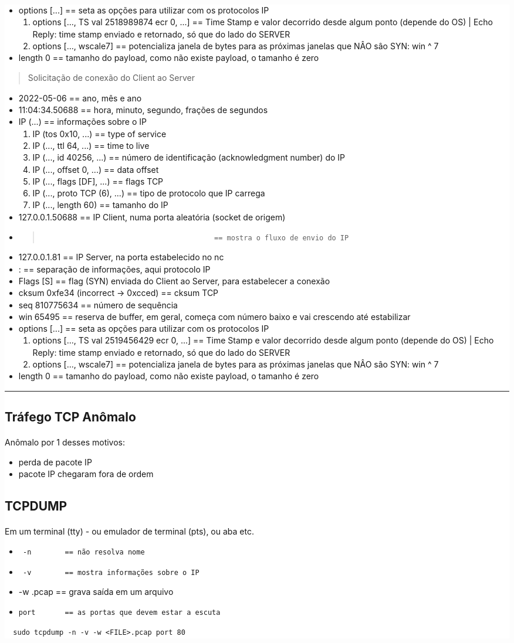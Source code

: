 * options [...]                                  == seta as opções para utilizar com os protocolos IP
  1. options [..., TS val 2518989874 ecr 0, ...] == Time Stamp e valor decorrido desde algum ponto (depende do OS) | Echo Reply: time stamp enviado e retornado, só que do lado do SERVER
  2. options [..., wscale7]                      == potencializa janela de bytes para as próximas janelas que NÂO sâo SYN: win <NUM> ^ 7
* length 0                                       == tamanho do payload, como não existe payload, o tamanho é zero


> Solicitação de conexão do Client ao Server
* 2022-05-06                                     == ano, mês e ano
* 11:04:34.50688                                 == hora, minuto, segundo, frações de segundos
* IP (...)                                       == informações sobre o IP
  1. IP (tos 0x10, ...)                          == type of service
  2. IP (..., ttl 64, ...)                       == time to live
  3. IP (..., id 40256, ...)                     == número de identificação (acknowledgment number) do IP
  4. IP (..., offset 0, ...)                     == data offset
  5. IP (..., flags [DF], ...)                   == flags TCP
  6. IP (..., proto TCP (6), ...)                == tipo de protocolo que IP carrega
  7. IP (..., length 60)                         == tamanho do IP
* 127.0.0.1.50688                                == IP Client, numa porta aleatória (socket de origem)
* >                                              == mostra o fluxo de envio do IP
* 127.0.0.1.81                                   == IP Server, na porta estabelecido no nc 
* :                                              == separação de informações, aqui protocolo IP
* Flags [S]                                      == flag (SYN) enviada do Client ao Server, para estabelecer a conexão
* cksum 0xfe34 (incorrect -> 0xcced)             == cksum TCP
* seq 810775634                                  == número de sequência
* win 65495                                      == reserva de buffer, em geral, começa com número baixo e vai crescendo até estabilizar
* options [...]                                  == seta as opções para utilizar com os protocolos IP
  1. options [..., TS val 2519456429 ecr 0, ...] == Time Stamp e valor decorrido desde algum ponto (depende do OS) | Echo Reply: time stamp enviado e retornado, só que do lado do SERVER
  2. options [..., wscale7]                      == potencializa janela de bytes para as próximas janelas que NÂO sâo SYN: win <NUM> ^ 7
* length 0                                       == tamanho do payload, como não existe payload, o tamanho é zero


---


## Tráfego TCP Anômalo
Anômalo por 1 desses motivos:
* perda de pacote IP
* pacote IP chegaram fora de ordem

## TCPDUMP
Em um terminal (tty) - ou emulador de terminal (pts), ou aba etc.
*      -n        == não resolva nome
*      -v        == mostra informações sobre o IP
* -w <FILE>.pcap == grava saída em um arquivo
*     port       == as portas que devem estar a escuta
```
  sudo tcpdump -n -v -w <FILE>.pcap port 80
```
